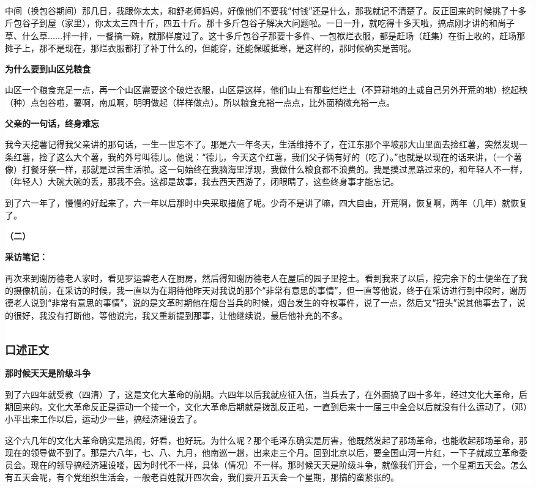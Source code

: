  <p>
  中间（换包谷期间）那几日，我跟你太太，和舒老师妈妈，好像他们不要我“付钱”还是什么，那我就记不清楚了。反正回来的时候挑了十多斤包谷子到屋（家里），你太太三四十斤，四五十斤。那十多斤包谷子解决大问题啦。一日一升，就吃得十多天啦，搞点刚才讲的和尚子草、什么草……拌一拌，一餐搞一碗，就那样度过了。这十多斤包谷子那要十多件、一包袱烂衣服，都是赶场（赶集）在街上收的，赶场那摊子上，那不是现在，那烂衣服都打了补丁什么的，但能穿，还能保暖抵寒，是这样的，那时候确实是苦呢。
 </p>
 <p>
  <strong>
   为什么要到山区兑粮食
  </strong>
 </p>
 <p>
  山区一个粮食充足一点，再一个山区需要这个破烂衣服，山区是这样，他们山上有那些烂烂土（不算耕地的土或自己另外开荒的地）挖起秧（种）点包谷啦，薯啊，南瓜啊，明明做起（样样做点）。所以粮食充裕一点点，比外面稍微充裕一点。
 </p>
 <p>
  <strong>
   父亲的一句话，终身难忘
  </strong>
 </p>
 <p>
  我今天挖薯记得我父亲讲的那句话，一生一世忘不了。那是六一年冬天，生活维持不了，在江东那个平坡那大山里面去捡红薯，突然发现一条红薯，捡了这么大个薯，我的外号叫德儿。他说：“德儿，今天这个红薯，我们父子俩有好的（吃了）。”也就是以现在的话来讲，（一个薯像）打餐牙祭一样，那就是过苦生活啦。这一句始终在我脑海里浮现，我做什么粮食都不浪费的。我是摸过黑路过来的，和年轻人不一样，（年轻人）大碗大碗的丢，那我不会。这都是故事，我去西天西游了，闭眼睛了，这些终身事才能忘记。
 </p>
 <p>
  到了六一年了，慢慢的好起来了，六一年以后那时中央采取措施了呢。少奇不是讲了嘛，四大自由，开荒啊，恢复啊，两年（几年）就恢复了。
 </p>
 <p>
  <strong>
   （二）
  </strong>
 </p>
 <p>
  <strong>
   采访笔记：
  </strong>
 </p>
 <p>
  再次来到谢历德老人家时，看见罗运碧老人在厨房，然后得知谢历德老人在屋后的园子里挖土。看到我来了以后，挖完余下的土便坐在了我的摄像机前，在采访的时候，我一直以为在期待他昨天对我说的那个“非常有意思的事情”，但一直等他说，终于在采访进行到中段时，谢历德老人说到“非常有意思的事情”，说的是文革时期他在烟台当兵的时候，烟台发生的夺权事件，说了一点，然后又“扭头”说其他事去了，说的很好，我没有打断他，等他说完，我又重新提到那事，让他继续说，最后他补充的不多。
 </p>
 <p>
  <br/>
  <strong>
   <font size="4">
    口述正文
   </font>
  </strong>
 </p>
 <p>
  <strong>
   那时候天天是阶级斗争
  </strong>
 </p>
 <p>
  到了六四年就受教（四清）了，这是文化大革命的前期。六四年以后我就应征入伍，当兵去了，在外面搞了四十多年，经过文化大革命，后期回来的。文化大革命反正是运动一个接一个，文化大革命后期就是拨乱反正啦，一直到后来十一届三中全会以后就没有什么运动了，（邓）小平出来工作以后，运动少一些，搞经济建设去了。
 </p>
 <p>
  这个六几年的文化大革命确实是热闹，好看，也好玩。为什么呢？那个毛泽东确实是厉害，他既然发起了那场革命，也能收起那场革命，那现在的领导做不到了。那是六八年，七、八、九月，他南巡一趟，出来走三个月。回到北京以后，要全国山河一片红，一下子就成立革命委员会。现在的领导搞经济建设喽，因为时代不一样，具体（情况）不一样。那时候天天是阶级斗争，就像我们开会，一个星期五天会。怎么有五天会呢，有个党组织生活会，一般老百姓就开四次会，我们要开五天会一个星期，那搞的蛮紧张的。
 </p>